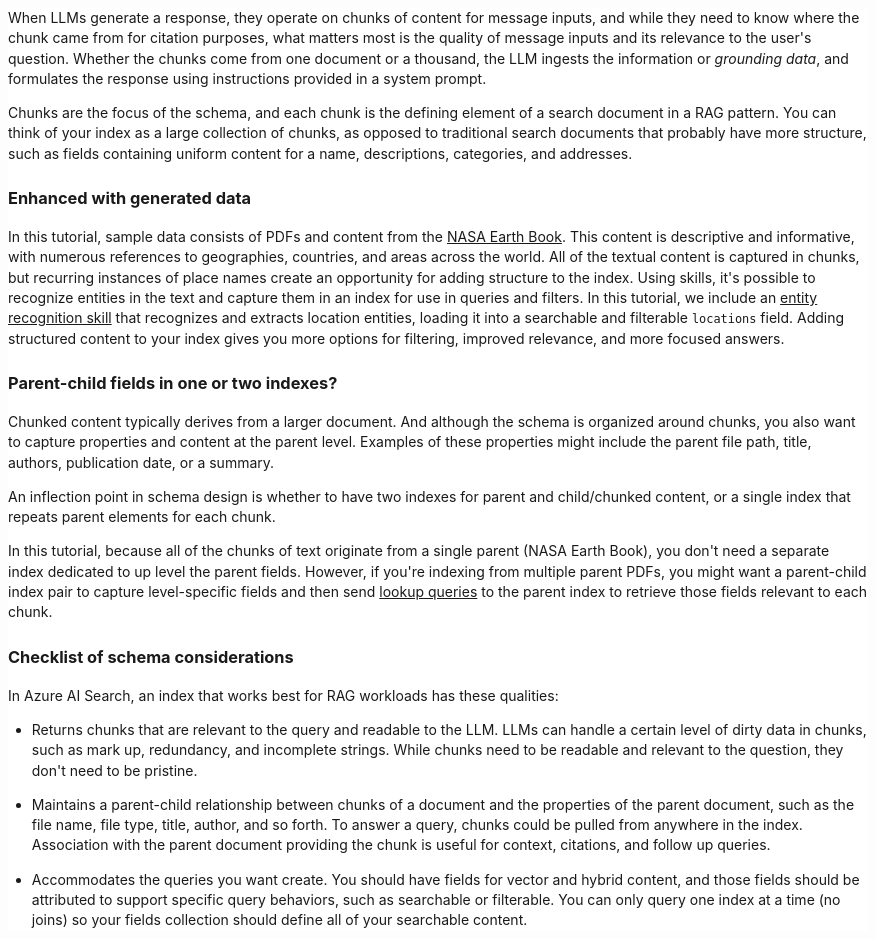 When LLMs generate a response, they operate on chunks of content for message inputs, and while they need to know where the chunk came from for citation purposes, what matters most is the quality of message inputs and its relevance to the user's question. Whether the chunks come from one document or a thousand, the LLM ingests the information or *grounding data*, and formulates the response using instructions provided in a system prompt.

Chunks are the focus of the schema, and each chunk is the defining element of a search document in a RAG pattern. You can think of your index as a large collection of chunks, as opposed to traditional search documents that probably have more structure, such as fields containing uniform content for a name, descriptions, categories, and addresses.

### Enhanced with generated data

In this tutorial, sample data consists of PDFs and content from the [NASA Earth Book](https://www.nasa.gov/ebooks/earth/). This content is descriptive and informative, with numerous references to geographies, countries, and areas across the world. All of the textual content is captured in chunks, but recurring instances of place names create an opportunity for adding structure to the index. Using skills, it's possible to recognize entities in the text and capture them in an index for use in queries and filters. In this tutorial, we include an [entity recognition skill](cognitive-search-skill-entity-recognition-v3.md) that recognizes and extracts location entities, loading it into a searchable and filterable `locations` field. Adding structured content to your index gives you more options for filtering, improved relevance, and more focused answers.

### Parent-child fields in one or two indexes?

Chunked content typically derives from a larger document. And although the schema is organized around chunks, you also want to capture properties and content at the parent level. Examples of these properties might include the parent file path, title, authors, publication date, or a summary.

An inflection point in schema design is whether to have two indexes for parent and child/chunked content, or a single index that repeats parent elements for each chunk.

In this tutorial, because all of the chunks of text originate from a single parent (NASA Earth Book), you don't need a separate index dedicated to up level the parent fields. However, if you're indexing from multiple parent PDFs, you might want a parent-child index pair to capture level-specific fields and then send [lookup queries](/rest/api/searchservice/documents/get) to the parent index to retrieve those fields relevant to each chunk.

### Checklist of schema considerations

In Azure AI Search, an index that works best for RAG workloads has these qualities:

- Returns chunks that are relevant to the query and readable to the LLM. LLMs can handle a certain level of dirty data in chunks, such as mark up, redundancy, and incomplete strings. While chunks need to be readable and relevant to the question, they don't need to be pristine.

- Maintains a parent-child relationship between chunks of a document and the properties of the parent document, such as the file name, file type, title, author, and so forth. To answer a query, chunks could be pulled from anywhere in the index. Association with the parent document providing the chunk is useful for context, citations, and follow up queries.

- Accommodates the queries you want create. You should have fields for vector and hybrid content, and those fields should be attributed to support specific query behaviors, such as searchable or filterable. You can only query one index at a time (no joins) so your fields collection should define all of your searchable content.
